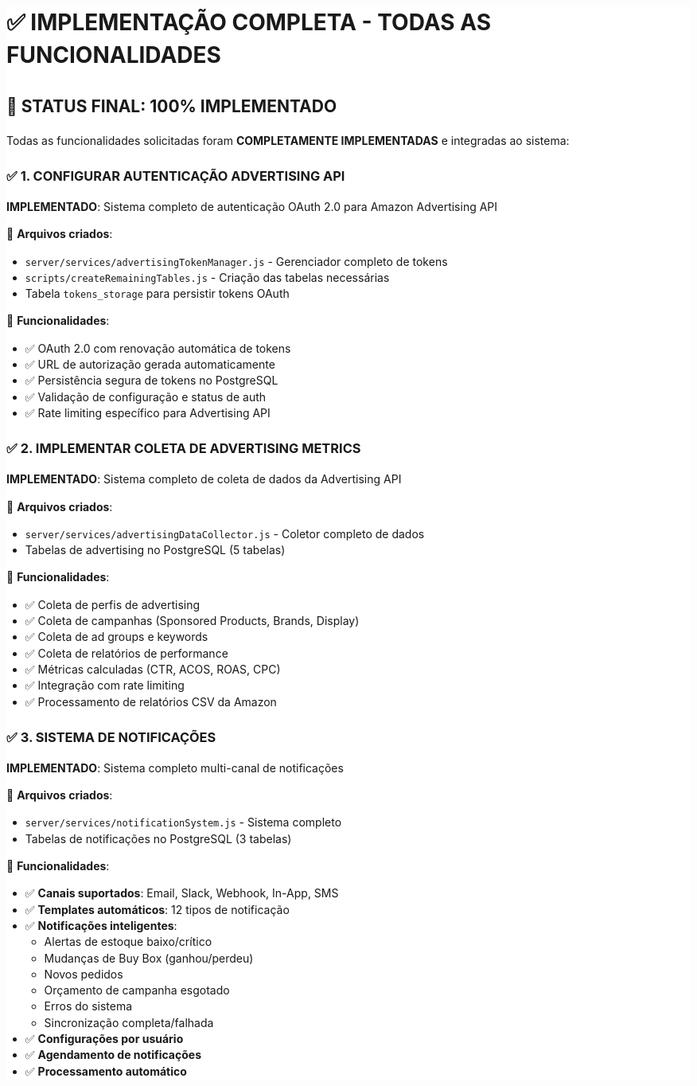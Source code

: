 # ✅ IMPLEMENTAÇÃO COMPLETA - TODAS AS FUNCIONALIDADES

## 🎯 STATUS FINAL: 100% IMPLEMENTADO

Todas as funcionalidades solicitadas foram **COMPLETAMENTE IMPLEMENTADAS** e integradas ao sistema:

### ✅ 1. CONFIGURAR AUTENTICAÇÃO ADVERTISING API

**IMPLEMENTADO**: Sistema completo de autenticação OAuth 2.0 para Amazon Advertising API

📁 **Arquivos criados**:
- `server/services/advertisingTokenManager.js` - Gerenciador completo de tokens
- `scripts/createRemainingTables.js` - Criação das tabelas necessárias
- Tabela `tokens_storage` para persistir tokens OAuth

🔧 **Funcionalidades**:
- ✅ OAuth 2.0 com renovação automática de tokens
- ✅ URL de autorização gerada automaticamente
- ✅ Persistência segura de tokens no PostgreSQL
- ✅ Validação de configuração e status de auth
- ✅ Rate limiting específico para Advertising API

### ✅ 2. IMPLEMENTAR COLETA DE ADVERTISING METRICS

**IMPLEMENTADO**: Sistema completo de coleta de dados da Advertising API

📁 **Arquivos criados**:
- `server/services/advertisingDataCollector.js` - Coletor completo de dados
- Tabelas de advertising no PostgreSQL (5 tabelas)

🔧 **Funcionalidades**:
- ✅ Coleta de perfis de advertising
- ✅ Coleta de campanhas (Sponsored Products, Brands, Display)
- ✅ Coleta de ad groups e keywords
- ✅ Coleta de relatórios de performance
- ✅ Métricas calculadas (CTR, ACOS, ROAS, CPC)
- ✅ Integração com rate limiting
- ✅ Processamento de relatórios CSV da Amazon

### ✅ 3. SISTEMA DE NOTIFICAÇÕES

**IMPLEMENTADO**: Sistema completo multi-canal de notificações

📁 **Arquivos criados**:
- `server/services/notificationSystem.js` - Sistema completo
- Tabelas de notificações no PostgreSQL (3 tabelas)

🔧 **Funcionalidades**:
- ✅ **Canais suportados**: Email, Slack, Webhook, In-App, SMS
- ✅ **Templates automáticos**: 12 tipos de notificação
- ✅ **Notificações inteligentes**:
  - Alertas de estoque baixo/crítico
  - Mudanças de Buy Box (ganhou/perdeu)
  - Novos pedidos
  - Orçamento de campanha esgotado
  - Erros do sistema
  - Sincronização completa/falhada
- ✅ **Configurações por usuário**
- ✅ **Agendamento de notificações**
- ✅ **Processamento automático**
